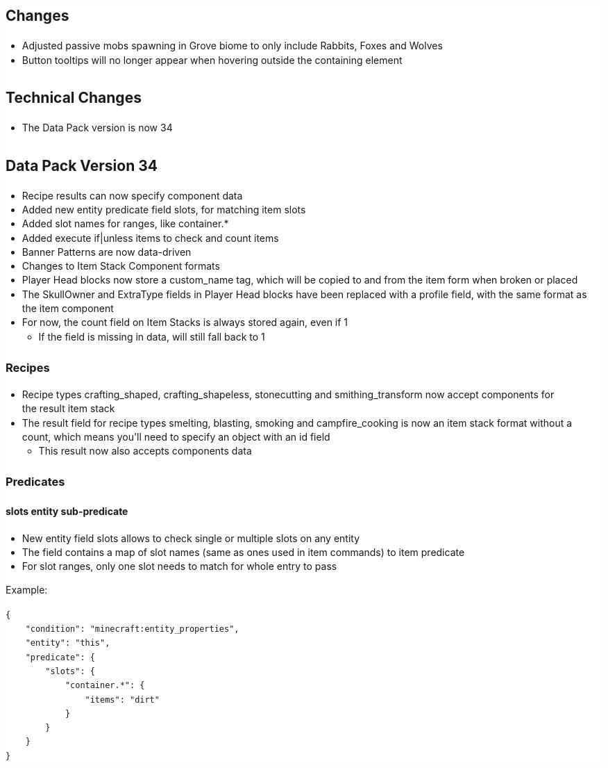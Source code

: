 ## Changes

- Adjusted passive mobs spawning in Grove biome to only include Rabbits, Foxes and Wolves
- Button tooltips will no longer appear when hovering outside the containing element

## Technical Changes

- The Data Pack version is now 34

## Data Pack Version 34

- Recipe results can now specify component data
- Added new entity predicate field slots, for matching item slots
- Added slot names for ranges, like container.\*
- Added execute if\|unless items to check and count items
- Banner Patterns are now data-driven
- Changes to Item Stack Component formats
- Player Head blocks now store a custom_name tag, which will be copied to and from the item form when broken or placed
- The SkullOwner and ExtraType fields in Player Head blocks have been replaced with a profile field, with the same format as the item component
- For now, the count field on Item Stacks is always stored again, even if 1
  - If the field is missing in data, will still fall back to 1

### Recipes

- Recipe types crafting_shaped, crafting_shapeless, stonecutting and smithing_transform now accept components for the result item stack
- The result field for recipe types smelting, blasting, smoking and campfire_cooking is now an item stack format without a count, which means you'll need to specify an object with an id field
  - This result now also accepts components data

### Predicates

#### slots entity sub-predicate

- New entity field slots allows to check single or multiple slots on any entity
- The field contains a map of slot names (same as ones used in item commands) to item predicate
- For slot ranges, only one slot needs to match for whole entry to pass

Example:

    {
        "condition": "minecraft:entity_properties",
        "entity": "this",
        "predicate": {
            "slots": {
                "container.*": {
                    "items": "dirt"
                }
            }
        }
    }
